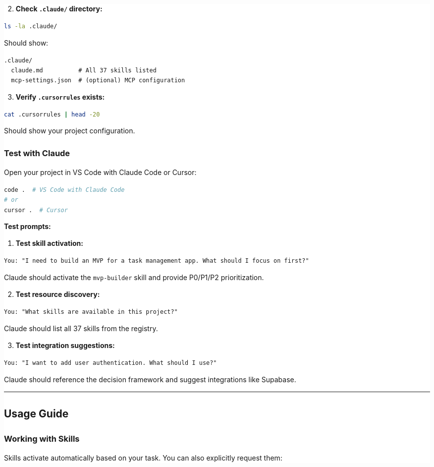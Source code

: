 2. **Check `.claude/` directory:**
```bash
ls -la .claude/
```

Should show:
```
.claude/
  claude.md          # All 37 skills listed
  mcp-settings.json  # (optional) MCP configuration
```

3. **Verify `.cursorrules` exists:**
```bash
cat .cursorrules | head -20
```

Should show your project configuration.

### Test with Claude

Open your project in VS Code with Claude Code or Cursor:

```bash
code .  # VS Code with Claude Code
# or
cursor .  # Cursor
```

**Test prompts:**

1. **Test skill activation:**
```
You: "I need to build an MVP for a task management app. What should I focus on first?"
```

Claude should activate the `mvp-builder` skill and provide P0/P1/P2 prioritization.

2. **Test resource discovery:**
```
You: "What skills are available in this project?"
```

Claude should list all 37 skills from the registry.

3. **Test integration suggestions:**
```
You: "I want to add user authentication. What should I use?"
```

Claude should reference the decision framework and suggest integrations like Supabase.

---

## Usage Guide

### Working with Skills

Skills activate automatically based on your task. You can also explicitly request them:
